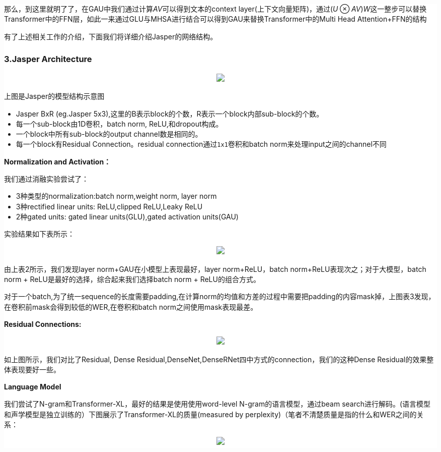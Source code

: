 那么，到这里就明了了，在GAU中我们通过计算$AV$可以得到文本的context layer(上下文向量矩阵)，通过$(U\otimes AV)W$这一整步可以替换Transformer中的FFN层，如此一来通过GLU与MHSA进行结合可以得到GAU来替换Transformer中的Multi Head Attention+FFN的结构

有了上述相关工作的介绍，下面我们将详细介绍Jasper的网络结构。

### 3.Jasper Architecture

<div align=center>
    <img src="zh-cn/img/ch14/p5.png"   /> 
</div>

上图是Jasper的模型结构示意图

+ Jasper BxR (eg.Jasper 5x3),这里的B表示block的个数，R表示一个block内部sub-block的个数。
+ 每一个sub-block由1D卷积，batch norm, ReLU,和dropout构成。
+ 一个block中所有sub-block的output channel数是相同的。
+ 每一个block有Residual Connection。residual connection通过`1x1`卷积和batch norm来处理input之间的channel不同

**Normalization and Activation：**

我们通过消融实验尝试了：
+ 3种类型的normalization:batch norm,weight norm, layer norm
+ 3种rectified linear units: ReLU,clipped ReLU,Leaky ReLU
+ 2种gated units: gated linear units(GLU),gated activation units(GAU)

实验结果如下表所示：

<div align=center>
    <img src="zh-cn/img/ch14/p12.png"   /> 
</div>

由上表2所示，我们发现layer norm+GAU在小模型上表现最好，layer norm+ReLU，batch norm+ReLU表现次之；对于大模型，batch norm + ReLU是最好的选择，综合起来我们选择batch norm + ReLU的组合方式。

对于一个batch,为了统一sequence的长度需要padding,在计算norm的均值和方差的过程中需要把padding的内容mask掉，上图表3发现，在卷积前mask会得到较低的WER,在卷积和batch norm之间使用mask表现最差。

**Residual Connections:**

<div align=center>
    <img src="zh-cn/img/ch14/p7.png"   /> 
</div>

如上图所示，我们对比了Residual, Dense Residual,DenseNet,DenseRNet四中方式的connection，我们的这种Dense Residual的效果整体表现要好一些。


**Language Model**

我们尝试了N-gram和Transformer-XL，最好的结果是使用使用word-level N-gram的语言模型，通过beam search进行解码。(语言模型和声学模型是独立训练的）下图展示了Transformer-XL的质量(measured by perplexity)（笔者不清楚质量是指的什么和WER之间的关系：

<div align=center>
    <img src="zh-cn/img/ch14/p14.png"   /> 
</div>

